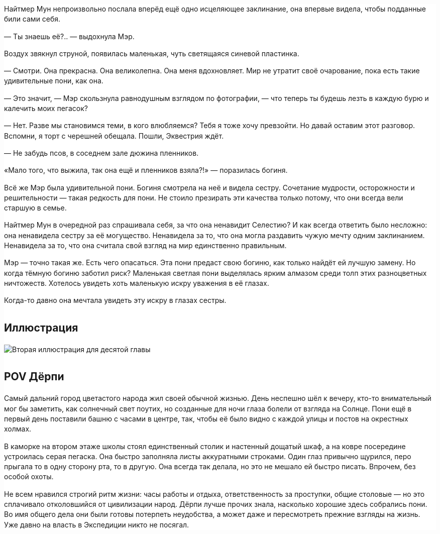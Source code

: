 Найтмер Мун непроизвольно послала вперёд ещё одно исцеляющее заклинание, она впервые видела, чтобы подданные били сами себя.

— Ты знаешь её?.. — выдохнула Мэр.

Воздух звякнул струной, появилась маленькая, чуть светящаяся синевой пластинка.

— Смотри. Она прекрасна. Она великолепна. Она меня вдохновляет. Мир не утратит своё очарование, пока есть такие удивительные пони, как она.

— Это значит, — Мэр скользнула равнодушным взглядом по фотографии, — что теперь ты будешь лезть в каждую бурю и калечить моих пегасок?

— Нет. Разве мы становимся теми, в кого влюбляемся? Тебя я тоже хочу превзойти. Но давай оставим этот разговор. Вспомни, я торт с черешней обещала. Пошли, Эквестрия ждёт.

— Не забудь псов, в соседнем зале дюжина пленников.

«Мало того, что выжила, так она ещё и пленников взяла?!» — поразилась богиня.

Всё же Мэр была удивительной пони. Богиня смотрела на неё и видела сестру. Сочетание мудрости, осторожности и решительности — такая редкость для пони. Не стоило презирать эти качества только потому, что они всегда вели старшую в семье.

Найтмер Мун в очередной раз спрашивала себя, за что она ненавидит Селестию? И как всегда ответить было несложно: она ненавидела сестру за её могущество. Ненавидела за то, что она могла раздавить чужую мечту одним заклинанием. Ненавидела за то, что она считала свой взгляд на мир единственно правильным.

Мэр — точно такая же. Есть чего опасаться. Эта пони предаст свою богиню, как только найдёт ей лучшую замену. Но когда тёмную богиню заботил риск? Маленькая светлая пони выделялась ярким алмазом среди толп этих разноцветных ничтожеств. Хотелось увидеть хоть маленькую искру уважения в её глазах.

Когда-то давно она мечтала увидеть эту искру в глазах сестры.

## Иллюстрация

![Вторая иллюстрация для десятой главы](http://storage6.static.itmages.ru/i/14/1109/h_1415552556_7363653_2b45af5688.png)

## POV Дёрпи

Самый дальний город цветастого народа жил своей обычной жизнью. День неспешно шёл к вечеру, кто-то внимательный мог бы заметить, как солнечный свет поутих, но созданные для ночи глаза болели от взгляда на Солнце. Пони ещё в первый день поставили башню с часами в центре, так, чтобы её было видно с каждой улицы и постов на окрестных холмах.

В каморке на втором этаже школы стоял единственный столик и настенный дощатый шкаф, а на ковре посередине устроилась серая пегаска. Она быстро заполняла листы аккуратными строками. Один глаз привычно щурился, перо прыгала то в одну сторону рта, то в другую. Она всегда так делала, но это не мешало ей быстро писать. Впрочем, без особой охоты.

Не всем нравился строгий ритм жизни: часы работы и отдыха, ответственность за проступки, общие столовые — но это сплачивало отколовшийся от цивилизации народ. Дёрпи лучше прочих знала, насколько хорошие здесь собрались пони. Во имя общего дела они были готовы потерпеть неудобства, а может даже и пересмотреть прежние взгляды на жизнь. Уже давно на власть в Экспедиции никто не посягал.
